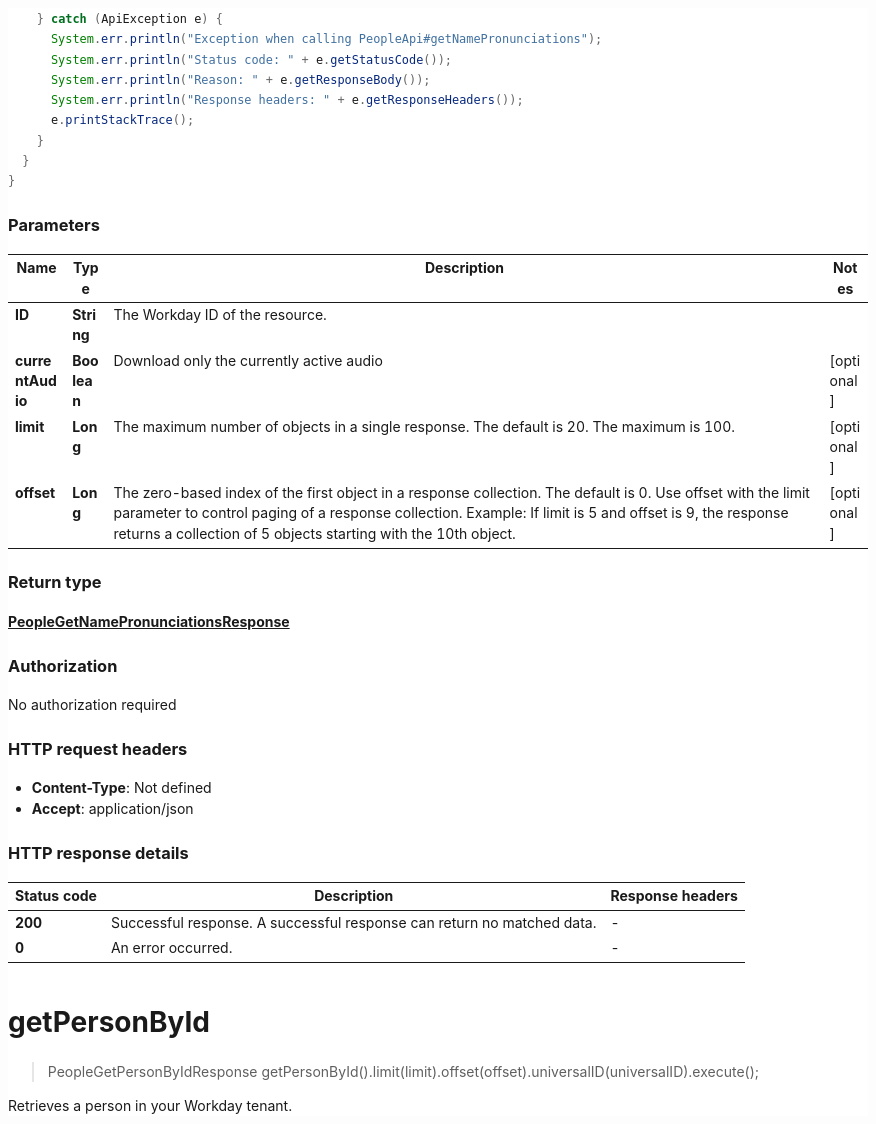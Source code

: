 ```java
    } catch (ApiException e) {
      System.err.println("Exception when calling PeopleApi#getNamePronunciations");
      System.err.println("Status code: " + e.getStatusCode());
      System.err.println("Reason: " + e.getResponseBody());
      System.err.println("Response headers: " + e.getResponseHeaders());
      e.printStackTrace();
    }
  }
}

```

### Parameters

| Name | Type | Description  | Notes |
|------------- | ------------- | ------------- | -------------|
| **ID** | **String**| The Workday ID of the resource. | |
| **currentAudio** | **Boolean**| Download only the currently active audio | [optional] |
| **limit** | **Long**| The maximum number of objects in a single response. The default is 20. The maximum is 100. | [optional] |
| **offset** | **Long**| The zero-based index of the first object in a response collection. The default is 0. Use offset with the limit parameter to control paging of a response collection. Example: If limit is 5 and offset is 9, the response returns a collection of 5 objects starting with the 10th object. | [optional] |

### Return type

[**PeopleGetNamePronunciationsResponse**](PeopleGetNamePronunciationsResponse.md)

### Authorization

No authorization required

### HTTP request headers

 - **Content-Type**: Not defined
 - **Accept**: application/json

### HTTP response details
| Status code | Description | Response headers |
|-------------|-------------|------------------|
| **200** | Successful response. A successful response can return no matched data. |  -  |
| **0** | An error occurred. |  -  |

<a name="getPersonById"></a>
# **getPersonById**
> PeopleGetPersonByIdResponse getPersonById().limit(limit).offset(offset).universalID(universalID).execute();

Retrieves a person in your Workday tenant.
